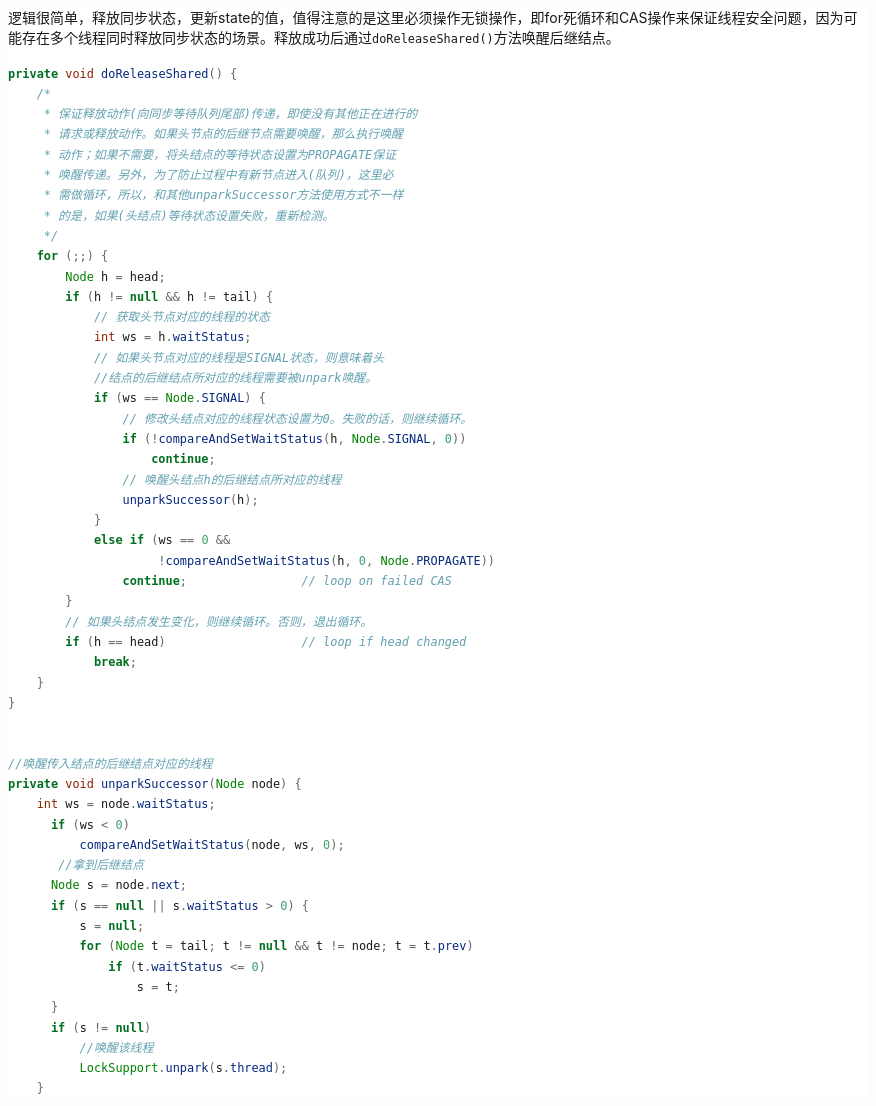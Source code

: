 逻辑很简单，释放同步状态，更新state的值，值得注意的是这里必须操作无锁操作，即for死循环和CAS操作来保证线程安全问题，因为可能存在多个线程同时释放同步状态的场景。释放成功后通过`doReleaseShared()`方法唤醒后继结点。

```java
private void doReleaseShared() {
    /* 
     * 保证释放动作(向同步等待队列尾部)传递，即使没有其他正在进行的  
     * 请求或释放动作。如果头节点的后继节点需要唤醒，那么执行唤醒  
     * 动作；如果不需要，将头结点的等待状态设置为PROPAGATE保证   
     * 唤醒传递。另外，为了防止过程中有新节点进入(队列)，这里必  
     * 需做循环，所以，和其他unparkSuccessor方法使用方式不一样  
     * 的是，如果(头结点)等待状态设置失败，重新检测。 
     */  
    for (;;) {
        Node h = head;
        if (h != null && h != tail) {
            // 获取头节点对应的线程的状态
            int ws = h.waitStatus;
            // 如果头节点对应的线程是SIGNAL状态，则意味着头
            //结点的后继结点所对应的线程需要被unpark唤醒。
            if (ws == Node.SIGNAL) {
                // 修改头结点对应的线程状态设置为0。失败的话，则继续循环。
                if (!compareAndSetWaitStatus(h, Node.SIGNAL, 0))
                    continue;
                // 唤醒头结点h的后继结点所对应的线程
                unparkSuccessor(h);
            }
            else if (ws == 0 &&
                     !compareAndSetWaitStatus(h, 0, Node.PROPAGATE))
                continue;                // loop on failed CAS
        }
        // 如果头结点发生变化，则继续循环。否则，退出循环。
        if (h == head)                   // loop if head changed
            break;
    }
}


//唤醒传入结点的后继结点对应的线程
private void unparkSuccessor(Node node) {
    int ws = node.waitStatus;
      if (ws < 0)
          compareAndSetWaitStatus(node, ws, 0);
       //拿到后继结点
      Node s = node.next;
      if (s == null || s.waitStatus > 0) {
          s = null;
          for (Node t = tail; t != null && t != node; t = t.prev)
              if (t.waitStatus <= 0)
                  s = t;
      }
      if (s != null)
          //唤醒该线程
          LockSupport.unpark(s.thread);
    }
```

